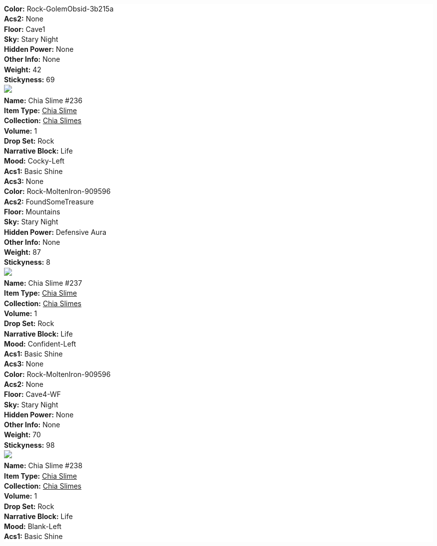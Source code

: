 <div><strong>Color:</strong> Rock-GolemObsid-3b215a</div>
<div><strong>Acs2:</strong> None</div>
<div><strong>Floor:</strong> Cave1</div>
<div><strong>Sky:</strong> Stary Night</div>
<div><strong>Hidden Power:</strong> None</div>
<div><strong>Other Info:</strong> None</div>
<div><strong>Weight:</strong> 42</div>
<div><strong>Stickyness:</strong> 69</div>
</div>
<div class="item_thumbnail">
<a href="#"><img loading="lazy" src="https://chiaslimes.s3.us-west-1.amazonaws.com/rock/build/images/236.png"></a><br/>
<div><strong>Name:</strong> Chia Slime #236</div>
<div><strong>Item Type:</strong> <a href="#">Chia Slime</a></div>
<div><strong>Collection:</strong> <a href="https://www.spacescan.io/xch/nft/collection/col19z8k90wfezt55jj2zm526yzmk8dq0fcyqamzmtqv7hv4wkafhnjsp8fsz2">Chia Slimes</a></div>
<div><strong>Volume:</strong> 1</div>
<div><strong>Drop Set:</strong> Rock</div>
<div><strong>Narrative Block:</strong> Life</div>
<div><strong>Mood:</strong> Cocky-Left</div>
<div><strong>Acs1:</strong> Basic Shine</div>
<div><strong>Acs3:</strong> None</div>
<div><strong>Color:</strong> Rock-MoltenIron-909596</div>
<div><strong>Acs2:</strong> FoundSomeTreasure</div>
<div><strong>Floor:</strong> Mountains</div>
<div><strong>Sky:</strong> Stary Night</div>
<div><strong>Hidden Power:</strong> Defensive Aura</div>
<div><strong>Other Info:</strong> None</div>
<div><strong>Weight:</strong> 87</div>
<div><strong>Stickyness:</strong> 8</div>
</div>
<div class="item_thumbnail">
<a href="#"><img loading="lazy" src="https://chiaslimes.s3.us-west-1.amazonaws.com/rock/build/images/237.png"></a><br/>
<div><strong>Name:</strong> Chia Slime #237</div>
<div><strong>Item Type:</strong> <a href="#">Chia Slime</a></div>
<div><strong>Collection:</strong> <a href="https://www.spacescan.io/xch/nft/collection/col19z8k90wfezt55jj2zm526yzmk8dq0fcyqamzmtqv7hv4wkafhnjsp8fsz2">Chia Slimes</a></div>
<div><strong>Volume:</strong> 1</div>
<div><strong>Drop Set:</strong> Rock</div>
<div><strong>Narrative Block:</strong> Life</div>
<div><strong>Mood:</strong> Confident-Left</div>
<div><strong>Acs1:</strong> Basic Shine</div>
<div><strong>Acs3:</strong> None</div>
<div><strong>Color:</strong> Rock-MoltenIron-909596</div>
<div><strong>Acs2:</strong> None</div>
<div><strong>Floor:</strong> Cave4-WF</div>
<div><strong>Sky:</strong> Stary Night</div>
<div><strong>Hidden Power:</strong> None</div>
<div><strong>Other Info:</strong> None</div>
<div><strong>Weight:</strong> 70</div>
<div><strong>Stickyness:</strong> 98</div>
</div>
<div class="item_thumbnail">
<a href="#"><img loading="lazy" src="https://chiaslimes.s3.us-west-1.amazonaws.com/rock/build/images/238.png"></a><br/>
<div><strong>Name:</strong> Chia Slime #238</div>
<div><strong>Item Type:</strong> <a href="#">Chia Slime</a></div>
<div><strong>Collection:</strong> <a href="https://www.spacescan.io/xch/nft/collection/col19z8k90wfezt55jj2zm526yzmk8dq0fcyqamzmtqv7hv4wkafhnjsp8fsz2">Chia Slimes</a></div>
<div><strong>Volume:</strong> 1</div>
<div><strong>Drop Set:</strong> Rock</div>
<div><strong>Narrative Block:</strong> Life</div>
<div><strong>Mood:</strong> Blank-Left</div>
<div><strong>Acs1:</strong> Basic Shine</div>